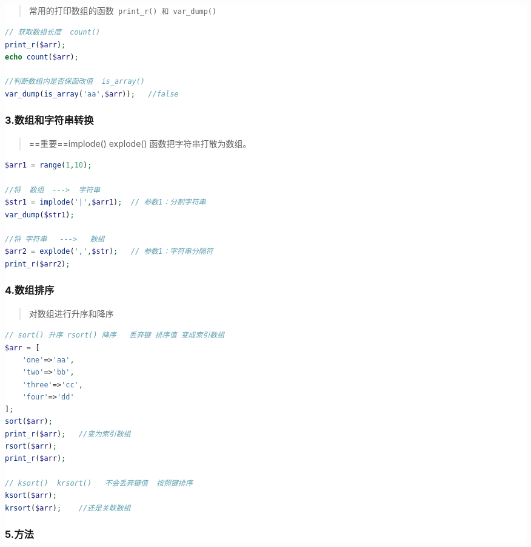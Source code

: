> 常用的打印数组的函数` print_r() 和 var_dump()`

```php
// 获取数组长度  count()
print_r($arr);
echo count($arr);

//判断数组内是否保函改值  is_array()
var_dump(is_array('aa',$arr));   //false
```



### 3.数组和字符串转换

> ==重要==implode()  explode() 函数把字符串打散为数组。

```php
$arr1 = range(1,10);

//将  数组  --->  字符串 
$str1 = implode('|',$arr1);  // 参数1：分割字符串 
var_dump($str1);

//将 字符串   --->   数组
$arr2 = explode(',',$str);   // 参数1：字符串分隔符
print_r($arr2);
```



### 4.数组排序

> 对数组进行升序和降序

```php
// sort() 升序 rsort() 降序   丢弃键 排序值 变成索引数组
$arr = [
    'one'=>'aa',
    'two'=>'bb',
    'three'=>'cc',
    'four'=>'dd'
];
sort($arr);
print_r($arr);   //变为索引数组
rsort($arr);
print_r($arr);

// ksort()  krsort()   不会丢弃键值  按照键排序
ksort($arr);
krsort($arr);    //还是关联数组
```



### 5.方法
